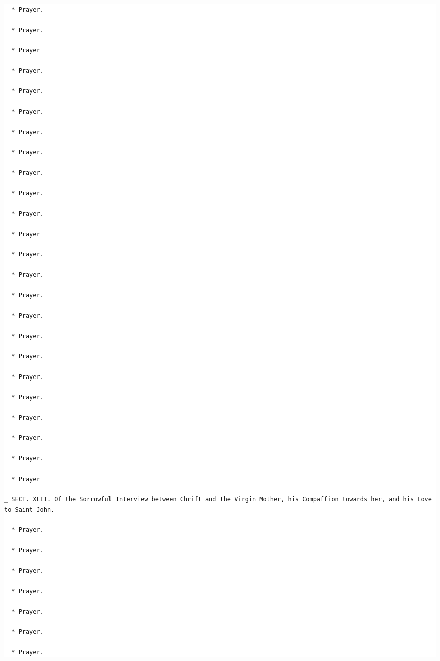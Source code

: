       * Prayer.

      * Prayer.

      * Prayer

      * Prayer.

      * Prayer.

      * Prayer.

      * Prayer.

      * Prayer.

      * Prayer.

      * Prayer.

      * Prayer.

      * Prayer

      * Prayer.

      * Prayer.

      * Prayer.

      * Prayer.

      * Prayer.

      * Prayer.

      * Prayer.

      * Prayer.

      * Prayer.

      * Prayer.

      * Prayer.

      * Prayer

    _ SECT. XLII. Of the Sorrowful Interview between Chriſt and the Virgin Mother, his Compaſſion towards her, and his Love to Saint John.

      * Prayer.

      * Prayer.

      * Prayer.

      * Prayer.

      * Prayer.

      * Prayer.

      * Prayer.
